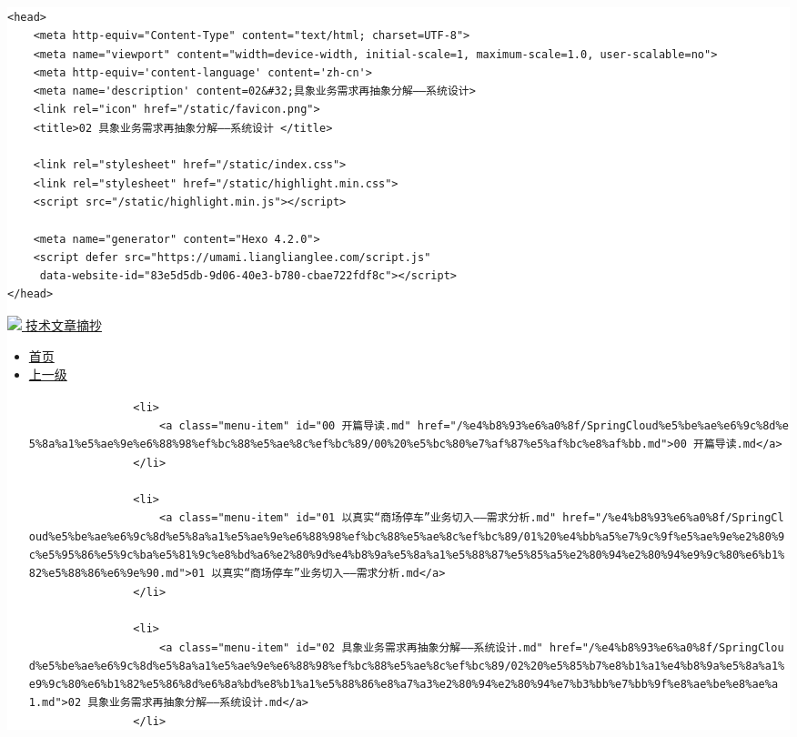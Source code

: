 <!DOCTYPE html>
<html xmlns="http://www.w3.org/1999/xhtml">

<head>

    <head>
        <meta http-equiv="Content-Type" content="text/html; charset=UTF-8">
        <meta name="viewport" content="width=device-width, initial-scale=1, maximum-scale=1.0, user-scalable=no">
        <meta http-equiv='content-language' content='zh-cn'>
        <meta name='description' content=02&#32;具象业务需求再抽象分解——系统设计>
        <link rel="icon" href="/static/favicon.png">
        <title>02 具象业务需求再抽象分解——系统设计 </title>
        
        <link rel="stylesheet" href="/static/index.css">
        <link rel="stylesheet" href="/static/highlight.min.css">
        <script src="/static/highlight.min.js"></script>
        
        <meta name="generator" content="Hexo 4.2.0">
        <script defer src="https://umami.lianglianglee.com/script.js"
         data-website-id="83e5d5db-9d06-40e3-b780-cbae722fdf8c"></script>
    </head>

<body>
    <div class="book-container">
        <div class="book-sidebar">
            <div class="book-brand">
                <a href="/">
                    <img src="/static/favicon.png">
                    <span>技术文章摘抄</span>
                </a>
            </div>
            <div class="book-menu uncollapsible">
                <ul class="uncollapsible">
                    <li><a href="/" class="current-tab">首页</a></li>
                    <li><a href="../">上一级</a></li>
                </ul>
                <ul class="uncollapsible">
                    
                    <li>
                        <a class="menu-item" id="00 开篇导读.md" href="/%e4%b8%93%e6%a0%8f/SpringCloud%e5%be%ae%e6%9c%8d%e5%8a%a1%e5%ae%9e%e6%88%98%ef%bc%88%e5%ae%8c%ef%bc%89/00%20%e5%bc%80%e7%af%87%e5%af%bc%e8%af%bb.md">00 开篇导读.md</a>
                    </li>
                    
                    <li>
                        <a class="menu-item" id="01 以真实“商场停车”业务切入——需求分析.md" href="/%e4%b8%93%e6%a0%8f/SpringCloud%e5%be%ae%e6%9c%8d%e5%8a%a1%e5%ae%9e%e6%88%98%ef%bc%88%e5%ae%8c%ef%bc%89/01%20%e4%bb%a5%e7%9c%9f%e5%ae%9e%e2%80%9c%e5%95%86%e5%9c%ba%e5%81%9c%e8%bd%a6%e2%80%9d%e4%b8%9a%e5%8a%a1%e5%88%87%e5%85%a5%e2%80%94%e2%80%94%e9%9c%80%e6%b1%82%e5%88%86%e6%9e%90.md">01 以真实“商场停车”业务切入——需求分析.md</a>
                    </li>
                    
                    <li>
                        <a class="menu-item" id="02 具象业务需求再抽象分解——系统设计.md" href="/%e4%b8%93%e6%a0%8f/SpringCloud%e5%be%ae%e6%9c%8d%e5%8a%a1%e5%ae%9e%e6%88%98%ef%bc%88%e5%ae%8c%ef%bc%89/02%20%e5%85%b7%e8%b1%a1%e4%b8%9a%e5%8a%a1%e9%9c%80%e6%b1%82%e5%86%8d%e6%8a%bd%e8%b1%a1%e5%88%86%e8%a7%a3%e2%80%94%e2%80%94%e7%b3%bb%e7%bb%9f%e8%ae%be%e8%ae%a1.md">02 具象业务需求再抽象分解——系统设计.md</a>
                    </li>
                    
